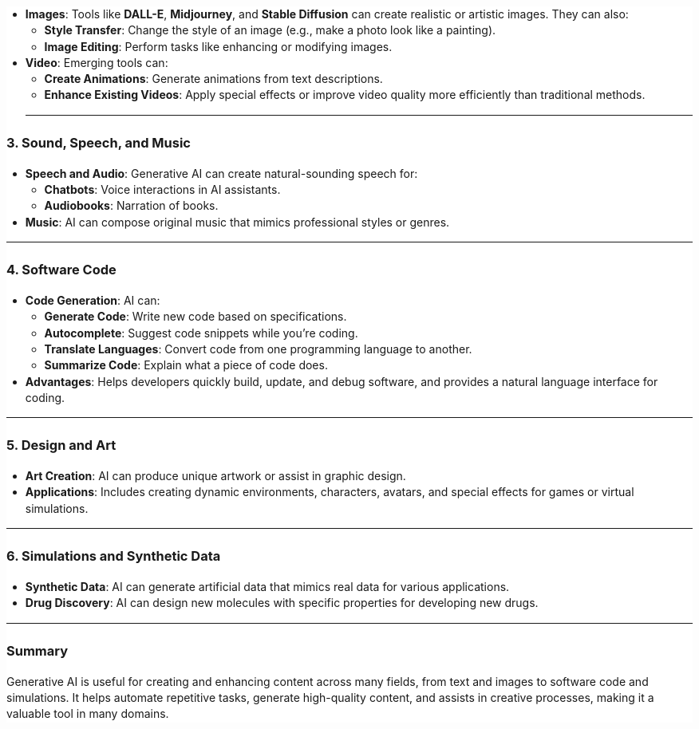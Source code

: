 - **Images**: Tools like **DALL-E**, **Midjourney**, and **Stable Diffusion** can create realistic or artistic images. They can also:
  - **Style Transfer**: Change the style of an image (e.g., make a photo look like a painting).
  - **Image Editing**: Perform tasks like enhancing or modifying images.
- **Video**: Emerging tools can:
  - **Create Animations**: Generate animations from text descriptions.
  - **Enhance Existing Videos**: Apply special effects or improve video quality more efficiently than traditional methods.
  ***

### 3. **Sound, Speech, and Music**

- **Speech and Audio**: Generative AI can create natural-sounding speech for:
  - **Chatbots**: Voice interactions in AI assistants.
  - **Audiobooks**: Narration of books.
- **Music**: AI can compose original music that mimics professional styles or genres.

---

### 4. **Software Code**

- **Code Generation**: AI can:
  - **Generate Code**: Write new code based on specifications.
  - **Autocomplete**: Suggest code snippets while you’re coding.
  - **Translate Languages**: Convert code from one programming language to another.
  - **Summarize Code**: Explain what a piece of code does.
- **Advantages**: Helps developers quickly build, update, and debug software, and provides a natural language interface for coding.

---

### 5. **Design and Art**

- **Art Creation**: AI can produce unique artwork or assist in graphic design.
- **Applications**: Includes creating dynamic environments, characters, avatars, and special effects for games or virtual simulations.

---

### 6. **Simulations and Synthetic Data**

- **Synthetic Data**: AI can generate artificial data that mimics real data for various applications.
- **Drug Discovery**: AI can design new molecules with specific properties for developing new drugs.

---

### Summary

Generative AI is useful for creating and enhancing content across many fields, from text and images to software code and simulations. It helps automate repetitive tasks, generate high-quality content, and assists in creative processes, making it a valuable tool in many domains.
